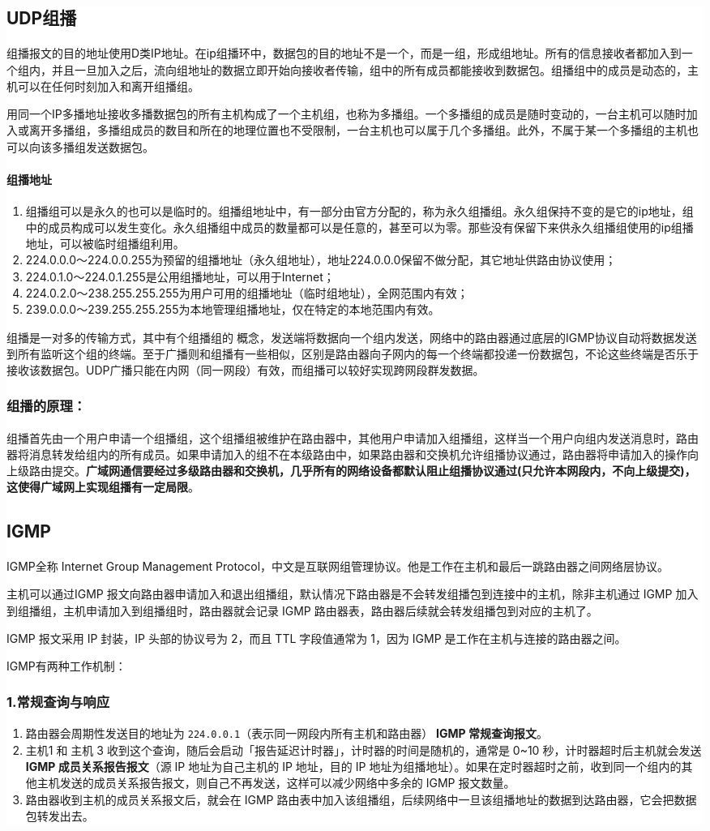 
## UDP组播

组播报文的目的地址使用D类IP地址。在ip组播环中，数据包的目的地址不是一个，而是一组，形成组地址。所有的信息接收者都加入到一个组内，并且一旦加入之后，流向组地址的数据立即开始向接收者传输，组中的所有成员都能接收到数据包。组播组中的成员是动态的，主机可以在任何时刻加入和离开组播组。

用同一个IP多播地址接收多播数据包的所有主机构成了一个主机组，也称为多播组。一个多播组的成员是随时变动的，一台主机可以随时加入或离开多播组，多播组成员的数目和所在的地理位置也不受限制，一台主机也可以属于几个多播组。此外，不属于某一个多播组的主机也可以向该多播组发送数据包。  

#### **组播地址**

1. 组播组可以是永久的也可以是临时的。组播组地址中，有一部分由官方分配的，称为永久组播组。永久组保持不变的是它的ip地址，组中的成员构成可以发生变化。永久组播组中成员的数量都可以是任意的，甚至可以为零。那些没有保留下来供永久组播组使用的ip组播地址，可以被临时组播组利用。
2. 224.0.0.0～224.0.0.255为预留的组播地址（永久组地址），地址224.0.0.0保留不做分配，其它地址供路由协议使用；
3. 224.0.1.0～224.0.1.255是公用组播地址，可以用于Internet；
4. 224.0.2.0～238.255.255.255为用户可用的组播地址（临时组地址），全网范围内有效；
5. 239.0.0.0～239.255.255.255为本地管理组播地址，仅在特定的本地范围内有效。

组播是一对多的传输方式，其中有个组播组的 概念，发送端将数据向一个组内发送，网络中的路由器通过底层的IGMP协议自动将数据发送到所有监听这个组的终端。至于广播则和组播有一些相似，区别是路由器向子网内的每一个终端都投递一份数据包，不论这些终端是否乐于接收该数据包。UDP广播只能在内网（同一网段）有效，而组播可以较好实现跨网段群发数据。

### 组播的原理：

组播首先由一个用户申请一个组播组，这个组播组被维护在路由器中，其他用户申请加入组播组，这样当一个用户向组内发送消息时，路由器将消息转发给组内的所有成员。如果申请加入的组不在本级路由中，如果路由器和交换机允许组播协议通过，路由器将申请加入的操作向上级路由提交。**广域网通信要经过多级路由器和交换机，几乎所有的网络设备都默认阻止组播协议通过(只允许本网段内，不向上级提交)，这使得广域网上实现组播有一定局限**。





## IGMP

IGMP全称 Internet Group Management Protocol，中文是互联网组管理协议。他是工作在主机和最后一跳路由器之间网络层协议。

主机可以通过IGMP 报文向路由器申请加入和退出组播组，默认情况下路由器是不会转发组播包到连接中的主机，除非主机通过 IGMP 加入到组播组，主机申请加入到组播组时，路由器就会记录 IGMP 路由器表，路由器后续就会转发组播包到对应的主机了。

IGMP 报文采用 IP 封装，IP 头部的协议号为 2，而且 TTL 字段值通常为 1，因为 IGMP 是工作在主机与连接的路由器之间。

IGMP有两种工作机制：

### 1.常规查询与响应

1. 路由器会周期性发送目的地址为 `224.0.0.1`（表示同一网段内所有主机和路由器） **IGMP 常规查询报文**。
2. 主机1 和 主机 3 收到这个查询，随后会启动「报告延迟计时器」，计时器的时间是随机的，通常是 0~10 秒，计时器超时后主机就会发送 **IGMP 成员关系报告报文**（源 IP 地址为自己主机的 IP 地址，目的 IP 地址为组播地址）。如果在定时器超时之前，收到同一个组内的其他主机发送的成员关系报告报文，则自己不再发送，这样可以减少网络中多余的 IGMP 报文数量。
3. 路由器收到主机的成员关系报文后，就会在 IGMP 路由表中加入该组播组，后续网络中一旦该组播地址的数据到达路由器，它会把数据包转发出去。















 
